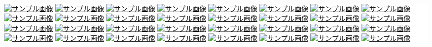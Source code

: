<a href="20231229_121.JPG" data-lightbox="abc"><img src="20231229_121.JPG" alt="サンプル画像" width="900" /></a>
<a href="20231229_122.JPG" data-lightbox="abc"><img src="20231229_122.JPG" alt="サンプル画像" width="900" /></a>
<a href="20231229_123.JPG" data-lightbox="abc"><img src="20231229_123.JPG" alt="サンプル画像" width="900" /></a>
<a href="20231229_124.JPG" data-lightbox="abc"><img src="20231229_124.JPG" alt="サンプル画像" width="900" /></a>
<a href="20231229_125.JPG" data-lightbox="abc"><img src="20231229_125.JPG" alt="サンプル画像" width="900" /></a>
<a href="20231229_126.JPG" data-lightbox="abc"><img src="20231229_126.JPG" alt="サンプル画像" width="900" /></a>
<a href="20231229_127.JPG" data-lightbox="abc"><img src="20231229_127.JPG" alt="サンプル画像" width="900" /></a>
<a href="20231229_128.JPG" data-lightbox="abc"><img src="20231229_128.JPG" alt="サンプル画像" width="900" /></a>
<a href="20231229_129.JPG" data-lightbox="abc"><img src="20231229_129.JPG" alt="サンプル画像" width="900" /></a>
<a href="20231229_130.JPG" data-lightbox="abc"><img src="20231229_130.JPG" alt="サンプル画像" width="900" /></a>
<a href="20231229_131.JPG" data-lightbox="abc"><img src="20231229_131.JPG" alt="サンプル画像" width="900" /></a>
<a href="20231229_132.JPG" data-lightbox="abc"><img src="20231229_132.JPG" alt="サンプル画像" width="900" /></a>
<a href="20231229_133.JPG" data-lightbox="abc"><img src="20231229_133.JPG" alt="サンプル画像" width="900" /></a>
<a href="20231229_134.JPG" data-lightbox="abc"><img src="20231229_134.JPG" alt="サンプル画像" width="900" /></a>
<a href="20231229_135.JPG" data-lightbox="abc"><img src="20231229_135.JPG" alt="サンプル画像" width="900" /></a>
<a href="20231229_136.JPG" data-lightbox="abc"><img src="20231229_136.JPG" alt="サンプル画像" width="900" /></a>
<a href="20231229_137.JPG" data-lightbox="abc"><img src="20231229_137.JPG" alt="サンプル画像" width="900" /></a>
<a href="20231229_138.JPG" data-lightbox="abc"><img src="20231229_138.JPG" alt="サンプル画像" width="900" /></a>
<a href="20231229_139.JPG" data-lightbox="abc"><img src="20231229_139.JPG" alt="サンプル画像" width="900" /></a>
<a href="20231229_140.JPG" data-lightbox="abc"><img src="20231229_140.JPG" alt="サンプル画像" width="900" /></a>
<a href="20231229_141.JPG" data-lightbox="abc"><img src="20231229_141.JPG" alt="サンプル画像" width="900" /></a>
<a href="20231229_142.JPG" data-lightbox="abc"><img src="20231229_142.JPG" alt="サンプル画像" width="900" /></a>
<a href="20231229_143.JPG" data-lightbox="abc"><img src="20231229_143.JPG" alt="サンプル画像" width="900" /></a>
<a href="20231229_144.JPG" data-lightbox="abc"><img src="20231229_144.JPG" alt="サンプル画像" width="900" /></a>
<a href="20231229_145.JPG" data-lightbox="abc"><img src="20231229_145.JPG" alt="サンプル画像" width="900" /></a>
<a href="20231229_146.JPG" data-lightbox="abc"><img src="20231229_146.JPG" alt="サンプル画像" width="900" /></a>
<a href="20231229_147.JPG" data-lightbox="abc"><img src="20231229_147.JPG" alt="サンプル画像" width="900" /></a>
<a href="20231229_148.JPG" data-lightbox="abc"><img src="20231229_148.JPG" alt="サンプル画像" width="900" /></a>
<a href="20231229_149.JPG" data-lightbox="abc"><img src="20231229_149.JPG" alt="サンプル画像" width="900" /></a>
<a href="20231229_150.JPG" data-lightbox="abc"><img src="20231229_150.JPG" alt="サンプル画像" width="900" /></a>
<a href="20231229_151.JPG" data-lightbox="abc"><img src="20231229_151.JPG" alt="サンプル画像" width="900" /></a>
<a href="20231229_152.JPG" data-lightbox="abc"><img src="20231229_152.JPG" alt="サンプル画像" width="900" /></a>
